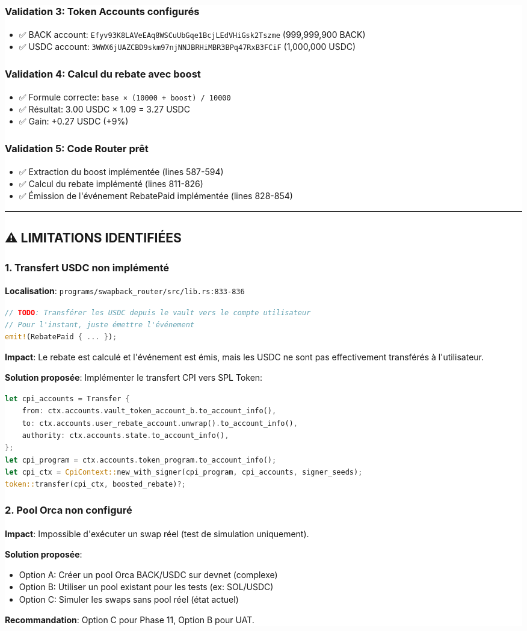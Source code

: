 ### Validation 3: Token Accounts configurés
- ✅ BACK account: `Efyv93K8LAVeEAq8WSCuUbGqe1BcjLEdVHiGsk2Tszme` (999,999,900 BACK)
- ✅ USDC account: `3WWX6jUAZCBD9skm97njNNJBRHiMBR3BPq47RxB3FCiF` (1,000,000 USDC)

### Validation 4: Calcul du rebate avec boost
- ✅ Formule correcte: `base × (10000 + boost) / 10000`
- ✅ Résultat: 3.00 USDC × 1.09 = 3.27 USDC
- ✅ Gain: +0.27 USDC (+9%)

### Validation 5: Code Router prêt
- ✅ Extraction du boost implémentée (lines 587-594)
- ✅ Calcul du rebate implémenté (lines 811-826)
- ✅ Émission de l'événement RebatePaid implémentée (lines 828-854)

---

## ⚠️ LIMITATIONS IDENTIFIÉES

### 1. Transfert USDC non implémenté
**Localisation**: `programs/swapback_router/src/lib.rs:833-836`

```rust
// TODO: Transférer les USDC depuis le vault vers le compte utilisateur
// Pour l'instant, juste émettre l'événement
emit!(RebatePaid { ... });
```

**Impact**: Le rebate est calculé et l'événement est émis, mais les USDC ne sont pas effectivement transférés à l'utilisateur.

**Solution proposée**: Implémenter le transfert CPI vers SPL Token:
```rust
let cpi_accounts = Transfer {
    from: ctx.accounts.vault_token_account_b.to_account_info(),
    to: ctx.accounts.user_rebate_account.unwrap().to_account_info(),
    authority: ctx.accounts.state.to_account_info(),
};
let cpi_program = ctx.accounts.token_program.to_account_info();
let cpi_ctx = CpiContext::new_with_signer(cpi_program, cpi_accounts, signer_seeds);
token::transfer(cpi_ctx, boosted_rebate)?;
```

### 2. Pool Orca non configuré
**Impact**: Impossible d'exécuter un swap réel (test de simulation uniquement).

**Solution proposée**: 
- Option A: Créer un pool Orca BACK/USDC sur devnet (complexe)
- Option B: Utiliser un pool existant pour les tests (ex: SOL/USDC)
- Option C: Simuler les swaps sans pool réel (état actuel)

**Recommandation**: Option C pour Phase 11, Option B pour UAT.

